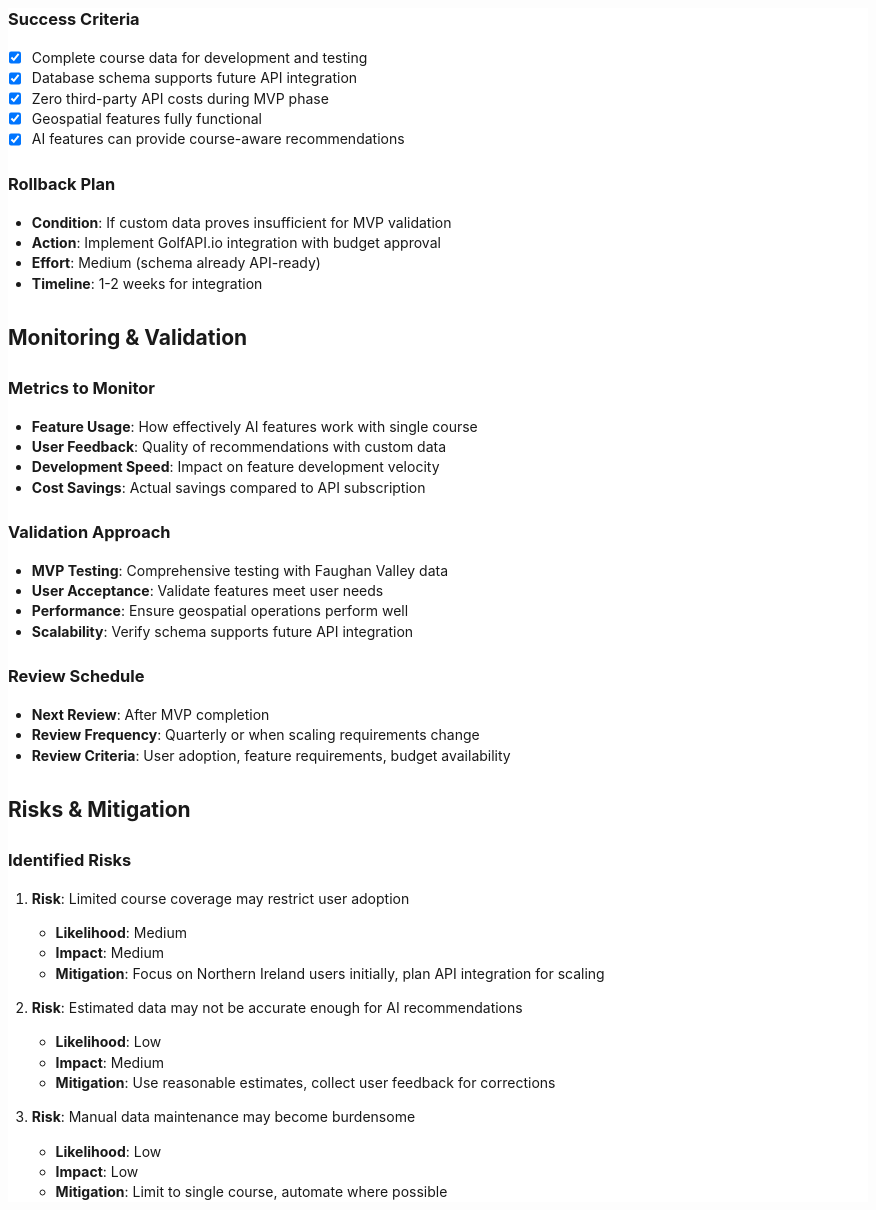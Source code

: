 ### Success Criteria
- [x] Complete course data for development and testing
- [x] Database schema supports future API integration
- [x] Zero third-party API costs during MVP phase
- [x] Geospatial features fully functional
- [x] AI features can provide course-aware recommendations

### Rollback Plan
- **Condition**: If custom data proves insufficient for MVP validation
- **Action**: Implement GolfAPI.io integration with budget approval
- **Effort**: Medium (schema already API-ready)
- **Timeline**: 1-2 weeks for integration

## Monitoring & Validation

### Metrics to Monitor
- **Feature Usage**: How effectively AI features work with single course
- **User Feedback**: Quality of recommendations with custom data
- **Development Speed**: Impact on feature development velocity
- **Cost Savings**: Actual savings compared to API subscription

### Validation Approach
- **MVP Testing**: Comprehensive testing with Faughan Valley data
- **User Acceptance**: Validate features meet user needs
- **Performance**: Ensure geospatial operations perform well
- **Scalability**: Verify schema supports future API integration

### Review Schedule
- **Next Review**: After MVP completion
- **Review Frequency**: Quarterly or when scaling requirements change
- **Review Criteria**: User adoption, feature requirements, budget availability

## Risks & Mitigation

### Identified Risks
1. **Risk**: Limited course coverage may restrict user adoption
   - **Likelihood**: Medium
   - **Impact**: Medium
   - **Mitigation**: Focus on Northern Ireland users initially, plan API integration for scaling

2. **Risk**: Estimated data may not be accurate enough for AI recommendations
   - **Likelihood**: Low
   - **Impact**: Medium
   - **Mitigation**: Use reasonable estimates, collect user feedback for corrections

3. **Risk**: Manual data maintenance may become burdensome
   - **Likelihood**: Low
   - **Impact**: Low
   - **Mitigation**: Limit to single course, automate where possible
